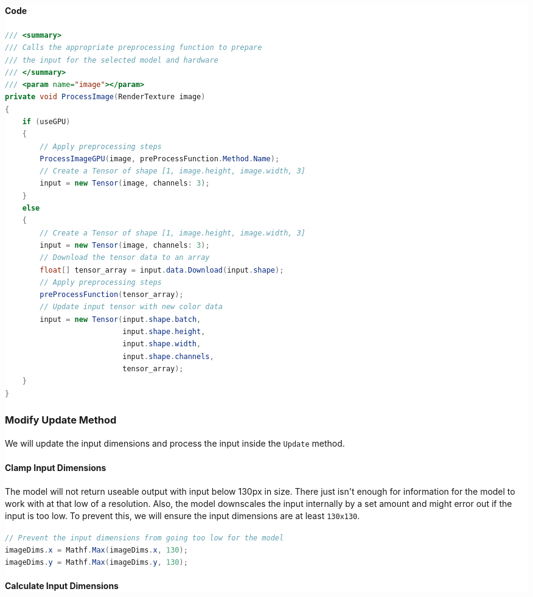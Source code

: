 #### Code

```c#
/// <summary>
/// Calls the appropriate preprocessing function to prepare
/// the input for the selected model and hardware
/// </summary>
/// <param name="image"></param>
private void ProcessImage(RenderTexture image)
{
    if (useGPU)
    {
        // Apply preprocessing steps
        ProcessImageGPU(image, preProcessFunction.Method.Name);
        // Create a Tensor of shape [1, image.height, image.width, 3]
        input = new Tensor(image, channels: 3);
    }
    else
    {
        // Create a Tensor of shape [1, image.height, image.width, 3]
        input = new Tensor(image, channels: 3);
        // Download the tensor data to an array
        float[] tensor_array = input.data.Download(input.shape);
        // Apply preprocessing steps
        preProcessFunction(tensor_array);
        // Update input tensor with new color data
        input = new Tensor(input.shape.batch,
                           input.shape.height,
                           input.shape.width,
                           input.shape.channels,
                           tensor_array);
    }
}
```

### Modify Update Method

We will update the input dimensions and process the input inside the `Update` method. 

#### Clamp Input Dimensions

The model will not return useable output with input below 130px in size. There just isn't enough for information for the model to work with at that low of a resolution. Also, the model downscales the input internally by a set amount and might error out if the input is too low. To prevent this, we will ensure the input dimensions are at least `130x130`.  

```c#
// Prevent the input dimensions from going too low for the model
imageDims.x = Mathf.Max(imageDims.x, 130);
imageDims.y = Mathf.Max(imageDims.y, 130);
```

#### Calculate Input Dimensions
